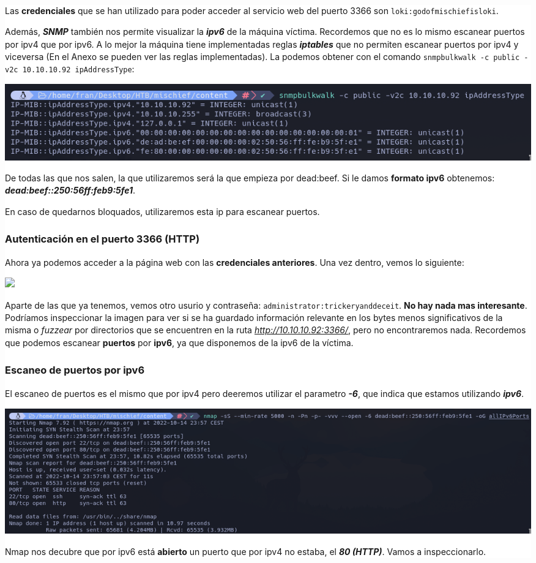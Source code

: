 Las **credenciales** que se han utilizado para poder acceder al servicio web del puerto 3366 son ```loki:godofmischiefisloki```.

Además, ***SNMP*** también nos permite visualizar la ***ipv6*** de la máquina víctima. Recordemos que no es lo mismo escanear puertos por ipv4 que por ipv6. A lo mejor la máquina tiene implementadas reglas ***iptables*** que no permiten escanear puertos por ipv4 y viceversa (En el Anexo se pueden ver las reglas implementadas). La podemos obtener con el comando ```snmpbulkwalk -c public -v2c 10.10.10.92 ipAddressType```:

<img src="/photos/2022-10-14-Mischief-WriteUp/ipAddressType.png"  />  

De todas las que nos salen, la que utilizaremos será la que empieza por dead:beef. Si le damos **formato ipv6** obtenemos: ***dead:beef::250:56ff:feb9:5fe1***.

En caso de quedarnos bloquados, utilizaremos esta ip para escanear puertos.

### Autenticación en el puerto 3366 (HTTP)

Ahora ya podemos acceder a la página web con las **credenciales anteriores**. Una vez dentro, vemos lo siguiente:

<img src="/photos/2022-10-14-Mischief-WriteUp/indexhtml3366.png"  />  

Aparte de las que ya tenemos, vemos otro usurio y contraseña: ```administrator:trickeryanddeceit```. **No hay nada mas interesante**. Podríamos inspeccionar la imagen para ver si se ha guardado información relevante en los bytes menos significativos de la misma o *fuzzear* por directorios que se encuentren en la ruta *http://10.10.10.92:3366/*, pero no encontraremos nada. Recordemos que podemos escanear **puertos** por **ipv6**, ya que disponemos de la ipv6 de la víctima. 

### Escaneo de puertos por ipv6

El escaneo de puertos es el mismo que por ipv4 pero deeremos utilizar el parametro ***-6***, que indica que estamos utilizando ***ipv6***. 

<img src="/photos/2022-10-14-Mischief-WriteUp/allportsIPV6.png"  />  

Nmap nos decubre que por ipv6 está **abierto** un puerto que por ipv4 no estaba, el ***80 (HTTP)***. Vamos a inspeccionarlo.
